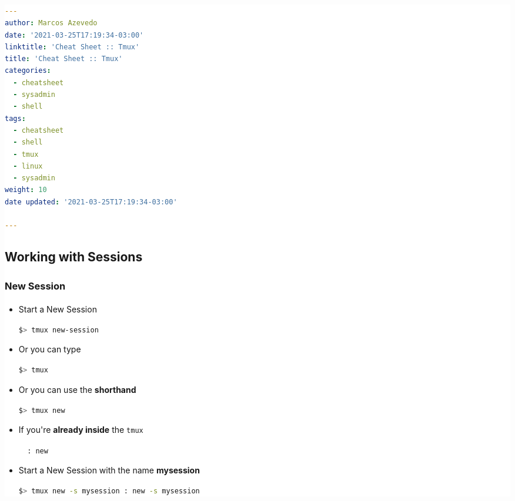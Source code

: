 ```yaml
---
author: Marcos Azevedo
date: '2021-03-25T17:19:34-03:00'
linktitle: 'Cheat Sheet :: Tmux'
title: 'Cheat Sheet :: Tmux'
categories:
  - cheatsheet
  - sysadmin
  - shell
tags:
  - cheatsheet
  - shell
  - tmux
  - linux
  - sysadmin
weight: 10
date updated: '2021-03-25T17:19:34-03:00'

---
```



## Working with Sessions

### New Session

- Start a New Session

  ```bash
  $> tmux new-session
  ```

- Or you can type

  ```bash
  $> tmux
  ```

- Or you can use the **shorthand**

  ```bash
  $> tmux new
  ```

- If you're **already inside** the `tmux`

  ```vim
    : new
  ```

- Start a New Session with the name **mysession**

  ```bash
  $> tmux new -s mysession : new -s mysession
  ```
